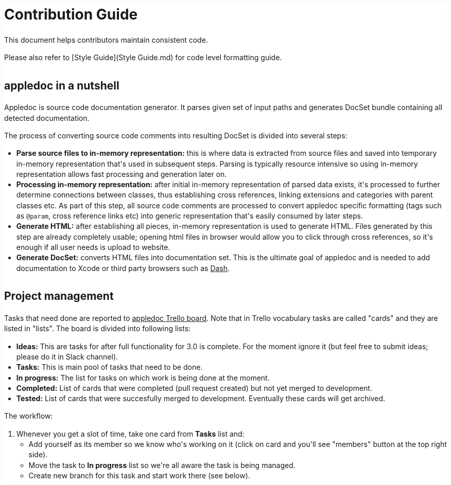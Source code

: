 # Contribution Guide

This document helps contributors maintain consistent code.

Please also refer to [Style Guide](Style Guide.md) for code level formatting guide.


## appledoc in a nutshell

Appledoc is source code documentation generator. It parses given set of input paths and generates DocSet bundle containing all detected documentation.

The process of converting source code comments into resulting DocSet is divided into several steps:

- **Parse source files to in-memory representation:** this is where data is extracted from source files and saved into temporary in-memory representation that's used in subsequent steps. Parsing is typically resource intensive so using in-memory representation allows fast processing and generation later on.
- **Processing in-memory representation:** after initial in-memory representation of parsed data exists, it's processed to further determine connections between classes, thus establishing cross references, linking extensions and categories with parent classes etc. As part of this step, all source code comments are processed to convert appledoc specific formatting (tags such as `@param`, cross reference links etc) into generic representation that's easily consumed by later steps.
- **Generate HTML:** after establishing all pieces, in-memory representation is used to generate HTML. Files generated by this step are already completely usable; opening html files in browser would allow you to click through cross references, so it's enough if all user needs is upload to website.
- **Generate DocSet:** converts HTML files into documentation set. This is the ultimate goal of appledoc and is needed to add documentation to Xcode or third party browsers such as [Dash](https://kapeli.com).


## Project management

Tasks that need done are reported to [appledoc Trello board](https://trello.com/b/X4nm11Hd/appledoc). Note that in Trello vocabulary tasks are called "cards" and they are listed in "lists". The board is divided into following lists:

- **Ideas:** This are tasks for after full functionality for 3.0 is complete. For the moment ignore it (but feel free to submit ideas; please do it in Slack channel).
- **Tasks:** This is main pool of tasks that need to be done. 
- **In progress:** The list for tasks on which work is being done at the moment.
- **Completed:** List of cards that were completed (pull request created) but not yet merged to development.
- **Tested:** List of cards that were succesfully merged to development. Eventually these cards will get archived.

The workflow:

1. Whenever you get a slot of time, take one card from **Tasks** list and:
	- Add yourself as its member so we know who's working on it (click on card and you'll see "members" button at the top right side).
	- Move the task to **In progress** list so we're all aware the task is being managed.
	- Create new branch for this task and start work there (see below).
